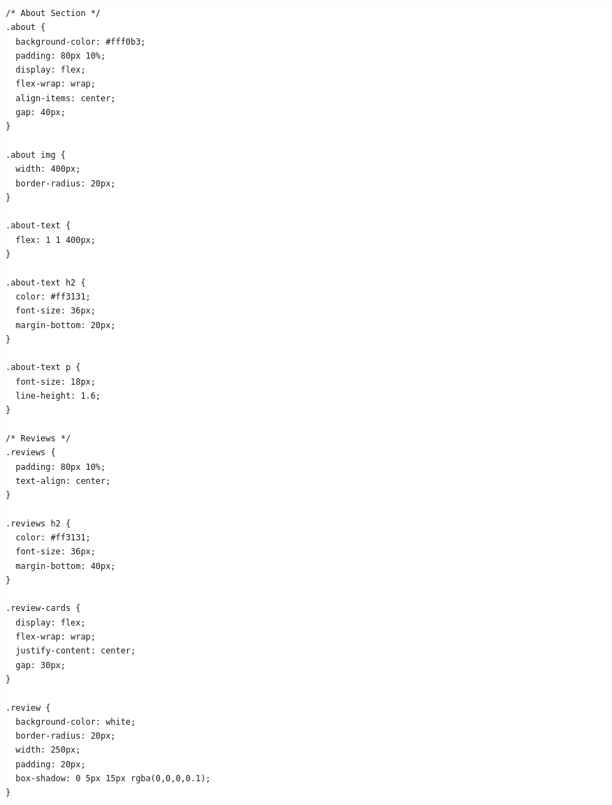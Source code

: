     

    /* About Section */
    .about {
      background-color: #fff0b3;
      padding: 80px 10%;
      display: flex;
      flex-wrap: wrap;
      align-items: center;
      gap: 40px;
    }

    .about img {
      width: 400px;
      border-radius: 20px;
    }

    .about-text {
      flex: 1 1 400px;
    }

    .about-text h2 {
      color: #ff3131;
      font-size: 36px;
      margin-bottom: 20px;
    }

    .about-text p {
      font-size: 18px;
      line-height: 1.6;
    }

    /* Reviews */
    .reviews {
      padding: 80px 10%;
      text-align: center;
    }

    .reviews h2 {
      color: #ff3131;
      font-size: 36px;
      margin-bottom: 40px;
    }

    .review-cards {
      display: flex;
      flex-wrap: wrap;
      justify-content: center;
      gap: 30px;
    }

    .review {
      background-color: white;
      border-radius: 20px;
      width: 250px;
      padding: 20px;
      box-shadow: 0 5px 15px rgba(0,0,0,0.1);
    }
